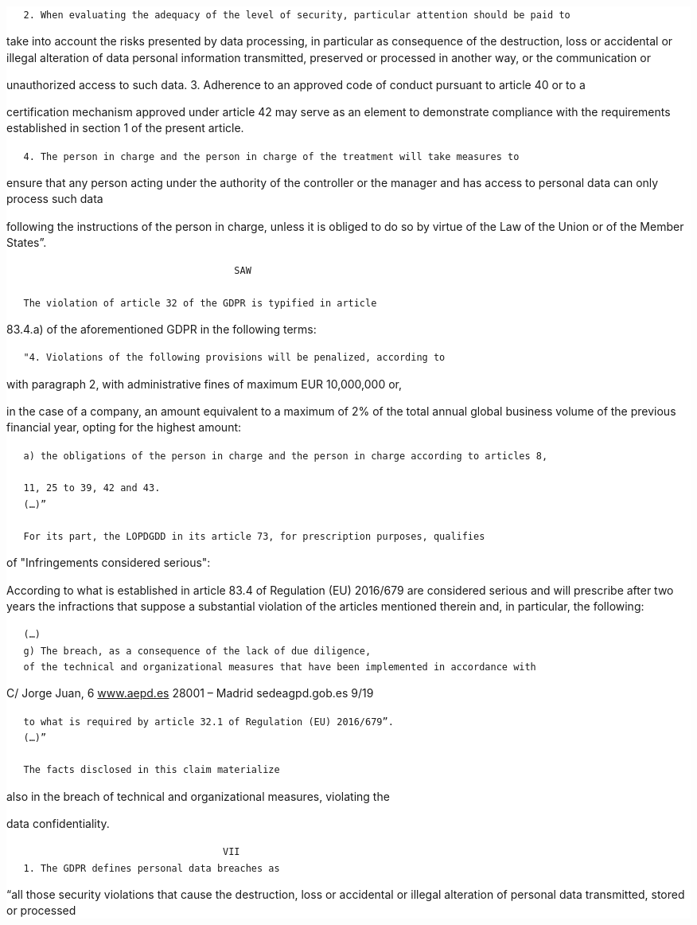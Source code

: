        2. When evaluating the adequacy of the level of security, particular attention should be paid to
take into account the risks presented by data processing, in particular as
consequence of the destruction, loss or accidental or illegal alteration of data
personal information transmitted, preserved or processed in another way, or the communication or

unauthorized access to such data.
       3. Adherence to an approved code of conduct pursuant to article 40 or to a

certification mechanism approved under article 42 may serve as an element
to demonstrate compliance with the requirements established in section 1 of the
present article.

       4. The person in charge and the person in charge of the treatment will take measures to
ensure that any person acting under the authority of the controller or the
manager and has access to personal data can only process such data

following the instructions of the person in charge, unless it is obliged to do so by virtue of the
Law of the Union or of the Member States”.

                                            SAW

       The violation of article 32 of the GDPR is typified in article
83.4.a) of the aforementioned GDPR in the following terms:

       "4. Violations of the following provisions will be penalized, according to
with paragraph 2, with administrative fines of maximum EUR 10,000,000 or,

in the case of a company, an amount equivalent to a maximum of 2% of the
total annual global business volume of the previous financial year, opting for
the highest amount:

       a) the obligations of the person in charge and the person in charge according to articles 8,

       11, 25 to 39, 42 and 43.
       (…)”

       For its part, the LOPDGDD in its article 73, for prescription purposes, qualifies
of "Infringements considered serious":

According to what is established in article 83.4 of Regulation (EU) 2016/679
are considered serious and will prescribe after two years the infractions that suppose a
substantial violation of the articles mentioned therein and, in particular, the
following:

       (…)
       g) The breach, as a consequence of the lack of due diligence,
       of the technical and organizational measures that have been implemented in accordance with
C/ Jorge Juan, 6 www.aepd.es
28001 – Madrid sedeagpd.gob.es 9/19

       to what is required by article 32.1 of Regulation (EU) 2016/679”.
       (…)”

       The facts disclosed in this claim materialize
also in the breach of technical and organizational measures, violating the

data confidentiality.

                                          VII
       1. The GDPR defines personal data breaches as
“all those security violations that cause the destruction, loss or
accidental or illegal alteration of personal data transmitted, stored or processed
